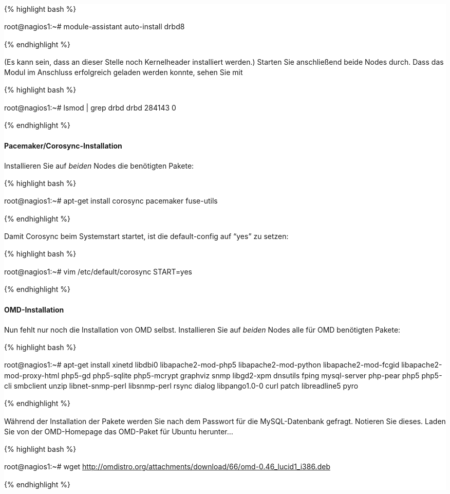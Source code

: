 {% highlight bash %}

root@nagios1:~# module-assistant auto-install drbd8

{% endhighlight %}

(Es kann sein, dass an dieser Stelle noch Kernelheader installiert
werden.)
 Starten Sie anschließend beide Nodes durch. Dass das Modul im Anschluss
erfolgreich geladen werden konnte, sehen Sie mit

{% highlight bash %}

root@nagios1:~# lsmod | grep drbd
  drbd 284143 0

{% endhighlight %}

#### Pacemaker/Corosync-Installation

Installieren Sie auf *beiden* Nodes die benötigten Pakete:

{% highlight bash %}

root@nagios1:~# apt-get install corosync pacemaker fuse-utils

{% endhighlight %}

Damit Corosync beim Systemstart startet, ist die default-config auf
“yes” zu setzen:

{% highlight bash %}

root@nagios1:~# vim /etc/default/corosync
  START=yes

{% endhighlight %}

#### OMD-Installation

Nun fehlt nur noch die Installation von OMD selbst. Installieren Sie auf *beiden* Nodes alle für OMD benötigten Pakete:

{% highlight bash %}

root@nagios1:~# apt-get install xinetd libdbi0 libapache2-mod-php5 libapache2-mod-python libapache2-mod-fcgid libapache2-mod-proxy-html php5-gd php5-sqlite php5-mcrypt graphviz snmp libgd2-xpm dnsutils fping mysql-server php-pear php5 php5-cli smbclient unzip libnet-snmp-perl libsnmp-perl rsync dialog libpango1.0-0 curl patch libreadline5 pyro

{% endhighlight %}

Während der Installation der Pakete werden Sie nach dem Passwort für die
MySQL-Datenbank gefragt. Notieren Sie dieses. Laden Sie von der OMD-Homepage das OMD-Paket für Ubuntu herunter…

{% highlight bash %}

root@nagios1:~# wget http://omdistro.org/attachments/download/66/omd-0.46_lucid1_i386.deb

{% endhighlight %}
